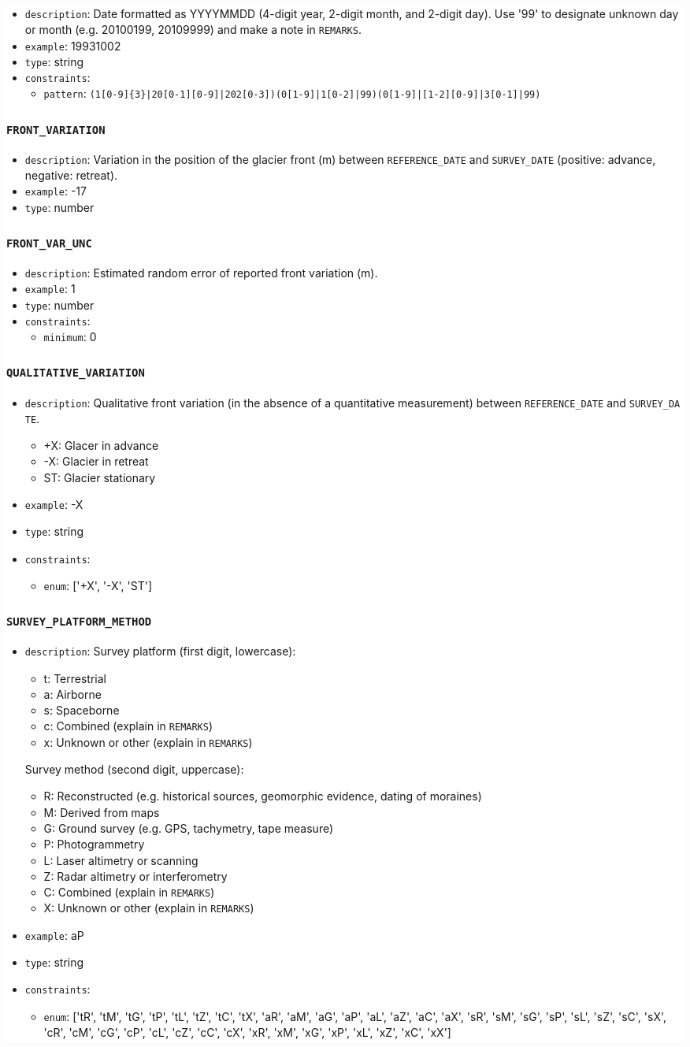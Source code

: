   - `description`: Date formatted as YYYYMMDD (4-digit year, 2-digit month, and 2-digit day). Use '99' to designate unknown day or month (e.g. 20100199, 20109999) and make a note in `REMARKS`.
  - `example`: 19931002
  - `type`: string
  - `constraints`:
    - `pattern`: `(1[0-9]{3}|20[0-1][0-9]|202[0-3])(0[1-9]|1[0-2]|99)(0[1-9]|[1-2][0-9]|3[0-1]|99)`

### `FRONT_VARIATION`

  - `description`: Variation in the position of the glacier front (m) between `REFERENCE_DATE` and `SURVEY_DATE` (positive: advance, negative: retreat).
  - `example`: -17
  - `type`: number

### `FRONT_VAR_UNC`

  - `description`: Estimated random error of reported front variation (m).
  - `example`: 1
  - `type`: number
  - `constraints`:
    - `minimum`: 0

### `QUALITATIVE_VARIATION`

  - `description`: Qualitative front variation (in the absence of a quantitative measurement) between `REFERENCE_DATE` and `SURVEY_DATE`.

      - +X: Glacer in advance
      - -X: Glacier in retreat
      - ST: Glacier stationary
  - `example`: -X
  - `type`: string
  - `constraints`:
    - `enum`: ['+X', '-X', 'ST']

### `SURVEY_PLATFORM_METHOD`

  - `description`: Survey platform (first digit, lowercase):

      - t: Terrestrial
      - a: Airborne
      - s: Spaceborne
      - c: Combined (explain in `REMARKS`)
      - x: Unknown or other (explain in `REMARKS`)

    Survey method (second digit, uppercase):

      - R: Reconstructed (e.g. historical sources, geomorphic evidence, dating of moraines)
      - M: Derived from maps
      - G: Ground survey (e.g. GPS, tachymetry, tape measure)
      - P: Photogrammetry
      - L: Laser altimetry or scanning
      - Z: Radar altimetry or interferometry
      - C: Combined (explain in `REMARKS`)
      - X: Unknown or other (explain in `REMARKS`)
  - `example`: aP
  - `type`: string
  - `constraints`:
    - `enum`: ['tR', 'tM', 'tG', 'tP', 'tL', 'tZ', 'tC', 'tX', 'aR', 'aM', 'aG', 'aP', 'aL', 'aZ', 'aC', 'aX', 'sR', 'sM', 'sG', 'sP', 'sL', 'sZ', 'sC', 'sX', 'cR', 'cM', 'cG', 'cP', 'cL', 'cZ', 'cC', 'cX', 'xR', 'xM', 'xG', 'xP', 'xL', 'xZ', 'xC', 'xX']
